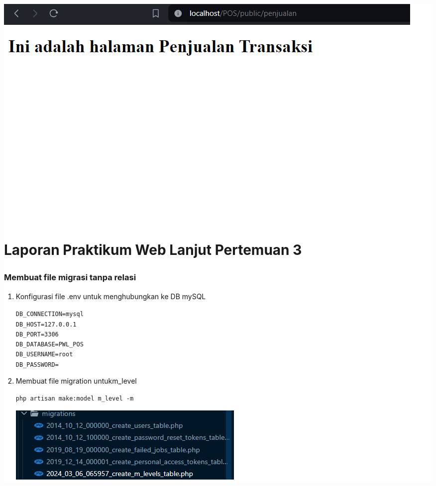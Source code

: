 ![alt text](/images/p2/image-12.png)

<br>
<br>
<br>

# Laporan Praktikum Web Lanjut Pertemuan 3

### Membuat file migrasi tanpa relasi

1. Konfigurasi file .env untuk menghubungkan ke DB mySQL

    ```
    DB_CONNECTION=mysql
    DB_HOST=127.0.0.1
    DB_PORT=3306
    DB_DATABASE=PWL_POS
    DB_USERNAME=root
    DB_PASSWORD=
    ```

2. Membuat file migration untukm_level

    ```
    php artisan make:model m_level -m
    ```

    ![alt text](/images/p3/image-1.png)<br>
